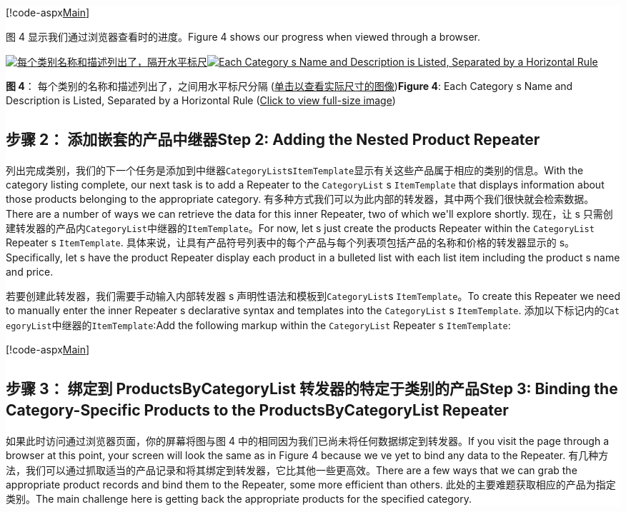 
[!code-aspx[Main](nested-data-web-controls-cs/samples/sample1.aspx)]

<span data-ttu-id="28bc8-138">图 4 显示我们通过浏览器查看时的进度。</span><span class="sxs-lookup"><span data-stu-id="28bc8-138">Figure 4 shows our progress when viewed through a browser.</span></span>


<span data-ttu-id="28bc8-139">[![每个类别名称和描述列出了，隔开水平标尺](nested-data-web-controls-cs/_static/image11.png)](nested-data-web-controls-cs/_static/image10.png)</span><span class="sxs-lookup"><span data-stu-id="28bc8-139">[![Each Category s Name and Description is Listed, Separated by a Horizontal Rule](nested-data-web-controls-cs/_static/image11.png)](nested-data-web-controls-cs/_static/image10.png)</span></span>

<span data-ttu-id="28bc8-140">**图 4**： 每个类别的名称和描述列出了，之间用水平标尺分隔 ([单击以查看实际尺寸的图像](nested-data-web-controls-cs/_static/image12.png))</span><span class="sxs-lookup"><span data-stu-id="28bc8-140">**Figure 4**: Each Category s Name and Description is Listed, Separated by a Horizontal Rule ([Click to view full-size image](nested-data-web-controls-cs/_static/image12.png))</span></span>


## <a name="step-2-adding-the-nested-product-repeater"></a><span data-ttu-id="28bc8-141">步骤 2： 添加嵌套的产品中继器</span><span class="sxs-lookup"><span data-stu-id="28bc8-141">Step 2: Adding the Nested Product Repeater</span></span>

<span data-ttu-id="28bc8-142">列出完成类别，我们的下一个任务是添加到中继器`CategoryList`s`ItemTemplate`显示有关这些产品属于相应的类别的信息。</span><span class="sxs-lookup"><span data-stu-id="28bc8-142">With the category listing complete, our next task is to add a Repeater to the `CategoryList` s `ItemTemplate` that displays information about those products belonging to the appropriate category.</span></span> <span data-ttu-id="28bc8-143">有多种方式我们可以为此内部的转发器，其中两个我们很快就会检索数据。</span><span class="sxs-lookup"><span data-stu-id="28bc8-143">There are a number of ways we can retrieve the data for this inner Repeater, two of which we'll explore shortly.</span></span> <span data-ttu-id="28bc8-144">现在，让 s 只需创建转发器的产品内`CategoryList`中继器的`ItemTemplate`。</span><span class="sxs-lookup"><span data-stu-id="28bc8-144">For now, let s just create the products Repeater within the `CategoryList` Repeater s `ItemTemplate`.</span></span> <span data-ttu-id="28bc8-145">具体来说，让具有产品符号列表中的每个产品与每个列表项包括产品的名称和价格的转发器显示的 s。</span><span class="sxs-lookup"><span data-stu-id="28bc8-145">Specifically, let s have the product Repeater display each product in a bulleted list with each list item including the product s name and price.</span></span>

<span data-ttu-id="28bc8-146">若要创建此转发器，我们需要手动输入内部转发器 s 声明性语法和模板到`CategoryList`s `ItemTemplate`。</span><span class="sxs-lookup"><span data-stu-id="28bc8-146">To create this Repeater we need to manually enter the inner Repeater s declarative syntax and templates into the `CategoryList` s `ItemTemplate`.</span></span> <span data-ttu-id="28bc8-147">添加以下标记内的`CategoryList`中继器的`ItemTemplate`:</span><span class="sxs-lookup"><span data-stu-id="28bc8-147">Add the following markup within the `CategoryList` Repeater s `ItemTemplate`:</span></span>


[!code-aspx[Main](nested-data-web-controls-cs/samples/sample2.aspx)]

## <a name="step-3-binding-the-category-specific-products-to-the-productsbycategorylist-repeater"></a><span data-ttu-id="28bc8-148">步骤 3： 绑定到 ProductsByCategoryList 转发器的特定于类别的产品</span><span class="sxs-lookup"><span data-stu-id="28bc8-148">Step 3: Binding the Category-Specific Products to the ProductsByCategoryList Repeater</span></span>

<span data-ttu-id="28bc8-149">如果此时访问通过浏览器页面，你的屏幕将图与图 4 中的相同因为我们已尚未将任何数据绑定到转发器。</span><span class="sxs-lookup"><span data-stu-id="28bc8-149">If you visit the page through a browser at this point, your screen will look the same as in Figure 4 because we ve yet to bind any data to the Repeater.</span></span> <span data-ttu-id="28bc8-150">有几种方法，我们可以通过抓取适当的产品记录和将其绑定到转发器，它比其他一些更高效。</span><span class="sxs-lookup"><span data-stu-id="28bc8-150">There are a few ways that we can grab the appropriate product records and bind them to the Repeater, some more efficient than others.</span></span> <span data-ttu-id="28bc8-151">此处的主要难题获取相应的产品为指定类别。</span><span class="sxs-lookup"><span data-stu-id="28bc8-151">The main challenge here is getting back the appropriate products for the specified category.</span></span>
